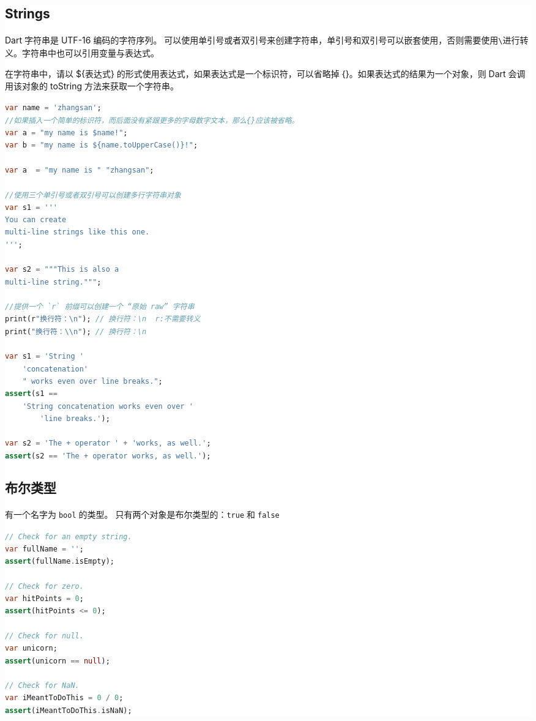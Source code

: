 ## Strings

Dart 字符串是 UTF-16 编码的字符序列。 可以使用单引号或者双引号来创建字符串，单引号和双引号可以嵌套使用，否则需要使用`\`进行转义。字符串中也可以引用变量与表达式。

在字符串中，请以 ${表达式} 的形式使用表达式，如果表达式是一个标识符，可以省略掉 {}。如果表达式的结果为一个对象，则 Dart 会调用该对象的 toString 方法来获取一个字符串。


```dart
var name = 'zhangsan';
//如果插入一个简单的标识符，而后面没有紧跟更多的字母数字文本，那么{}应该被省略。
var a = "my name is $name!";
var b = "my name is ${name.toUpperCase()}!";

var a  = "my name is " "zhangsan";

//使用三个单引号或者双引号可以创建多行字符串对象
var s1 = '''
You can create
multi-line strings like this one.
''';

var s2 = """This is also a
multi-line string.""";

//提供一个 `r` 前缀可以创建一个 “原始 raw” 字符串
print(r"换行符：\n"); // 换行符：\n  r:不需要转义
print("换行符：\\n"); // 换行符：\n

var s1 = 'String '
    'concatenation'
    " works even over line breaks.";
assert(s1 ==
    'String concatenation works even over '
        'line breaks.');

var s2 = 'The + operator ' + 'works, as well.';
assert(s2 == 'The + operator works, as well.');

```

## 布尔类型

有一个名字为 `bool` 的类型。 只有两个对象是布尔类型的：`true` 和 `false`

```dart
// Check for an empty string.
var fullName = '';
assert(fullName.isEmpty);

// Check for zero.
var hitPoints = 0;
assert(hitPoints <= 0);

// Check for null.
var unicorn;
assert(unicorn == null);

// Check for NaN.
var iMeantToDoThis = 0 / 0;
assert(iMeantToDoThis.isNaN);
```
